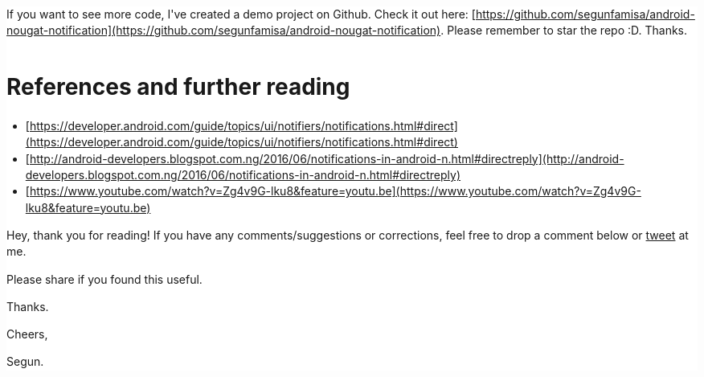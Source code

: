 If you want to see more code, I've created a demo project on Github. Check it out here:
[https://github.com/segunfamisa/android-nougat-notification](https://github.com/segunfamisa/android-nougat-notification). Please remember to star the repo :D. Thanks.

# References and further reading
  *  [https://developer.android.com/guide/topics/ui/notifiers/notifications.html#direct](https://developer.android.com/guide/topics/ui/notifiers/notifications.html#direct)
  * [http://android-developers.blogspot.com.ng/2016/06/notifications-in-android-n.html#directreply](http://android-developers.blogspot.com.ng/2016/06/notifications-in-android-n.html#directreply)
  * [https://www.youtube.com/watch?v=Zg4v9G-lku8&feature=youtu.be](https://www.youtube.com/watch?v=Zg4v9G-lku8&feature=youtu.be)


Hey, thank you for reading!
If you have any comments/suggestions or corrections, feel free to drop a comment below or [tweet](https://twitter.com/segunfamisa) at me.

Please share if you found this useful.

Thanks.

Cheers,

Segun.
